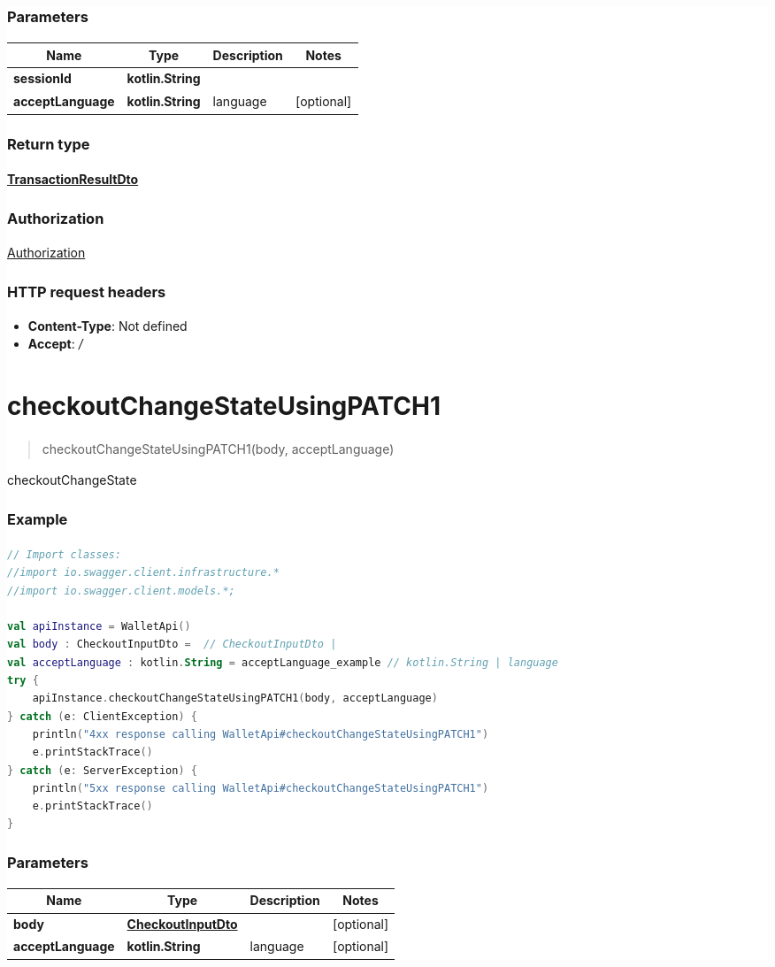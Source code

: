 ### Parameters

Name | Type | Description  | Notes
------------- | ------------- | ------------- | -------------
 **sessionId** | **kotlin.String**|  |
 **acceptLanguage** | **kotlin.String**| language | [optional]

### Return type

[**TransactionResultDto**](TransactionResultDto.md)

### Authorization

[Authorization](../README.md#Authorization)

### HTTP request headers

 - **Content-Type**: Not defined
 - **Accept**: */*

<a name="checkoutChangeStateUsingPATCH1"></a>
# **checkoutChangeStateUsingPATCH1**
> checkoutChangeStateUsingPATCH1(body, acceptLanguage)

checkoutChangeState

### Example
```kotlin
// Import classes:
//import io.swagger.client.infrastructure.*
//import io.swagger.client.models.*;

val apiInstance = WalletApi()
val body : CheckoutInputDto =  // CheckoutInputDto | 
val acceptLanguage : kotlin.String = acceptLanguage_example // kotlin.String | language
try {
    apiInstance.checkoutChangeStateUsingPATCH1(body, acceptLanguage)
} catch (e: ClientException) {
    println("4xx response calling WalletApi#checkoutChangeStateUsingPATCH1")
    e.printStackTrace()
} catch (e: ServerException) {
    println("5xx response calling WalletApi#checkoutChangeStateUsingPATCH1")
    e.printStackTrace()
}
```

### Parameters

Name | Type | Description  | Notes
------------- | ------------- | ------------- | -------------
 **body** | [**CheckoutInputDto**](CheckoutInputDto.md)|  | [optional]
 **acceptLanguage** | **kotlin.String**| language | [optional]

